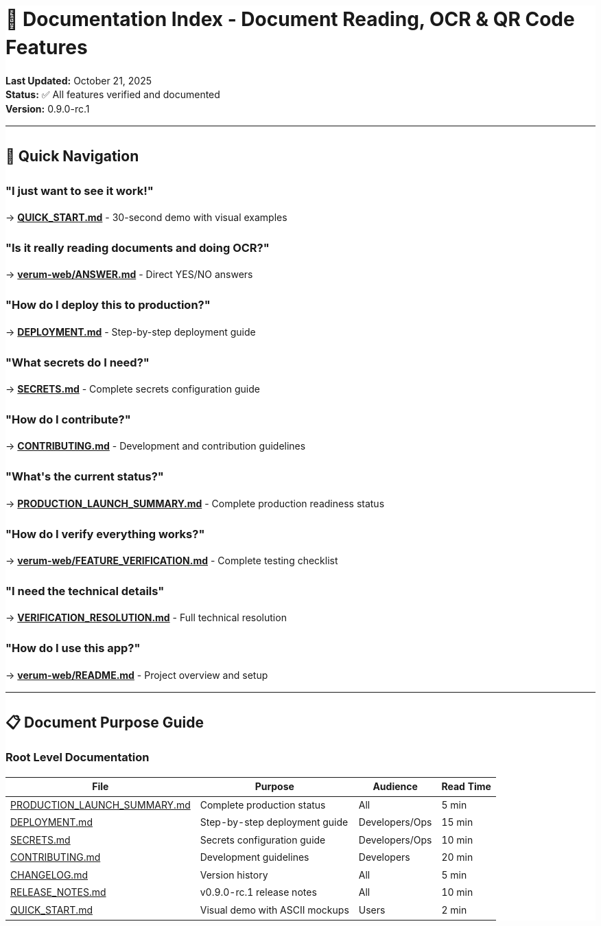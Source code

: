 # 📖 Documentation Index - Document Reading, OCR & QR Code Features

**Last Updated:** October 21, 2025  
**Status:** ✅ All features verified and documented  
**Version:** 0.9.0-rc.1

---

## 🎯 Quick Navigation

### "I just want to see it work!"
→ **[QUICK_START.md](./QUICK_START.md)** - 30-second demo with visual examples

### "Is it really reading documents and doing OCR?"
→ **[verum-web/ANSWER.md](./verum-web/ANSWER.md)** - Direct YES/NO answers

### "How do I deploy this to production?"
→ **[DEPLOYMENT.md](./DEPLOYMENT.md)** - Step-by-step deployment guide

### "What secrets do I need?"
→ **[SECRETS.md](./SECRETS.md)** - Complete secrets configuration guide

### "How do I contribute?"
→ **[CONTRIBUTING.md](./CONTRIBUTING.md)** - Development and contribution guidelines

### "What's the current status?"
→ **[PRODUCTION_LAUNCH_SUMMARY.md](./PRODUCTION_LAUNCH_SUMMARY.md)** - Complete production readiness status

### "How do I verify everything works?"
→ **[verum-web/FEATURE_VERIFICATION.md](./verum-web/FEATURE_VERIFICATION.md)** - Complete testing checklist

### "I need the technical details"
→ **[VERIFICATION_RESOLUTION.md](./VERIFICATION_RESOLUTION.md)** - Full technical resolution

### "How do I use this app?"
→ **[verum-web/README.md](./verum-web/README.md)** - Project overview and setup

---

## 📋 Document Purpose Guide

### Root Level Documentation

| File | Purpose | Audience | Read Time |
|------|---------|----------|-----------|
| [PRODUCTION_LAUNCH_SUMMARY.md](./PRODUCTION_LAUNCH_SUMMARY.md) | Complete production status | All | 5 min |
| [DEPLOYMENT.md](./DEPLOYMENT.md) | Step-by-step deployment guide | Developers/Ops | 15 min |
| [SECRETS.md](./SECRETS.md) | Secrets configuration guide | Developers/Ops | 10 min |
| [CONTRIBUTING.md](./CONTRIBUTING.md) | Development guidelines | Developers | 20 min |
| [CHANGELOG.md](./CHANGELOG.md) | Version history | All | 5 min |
| [RELEASE_NOTES.md](./RELEASE_NOTES.md) | v0.9.0-rc.1 release notes | All | 10 min |
| [QUICK_START.md](./QUICK_START.md) | Visual demo with ASCII mockups | Users | 2 min |